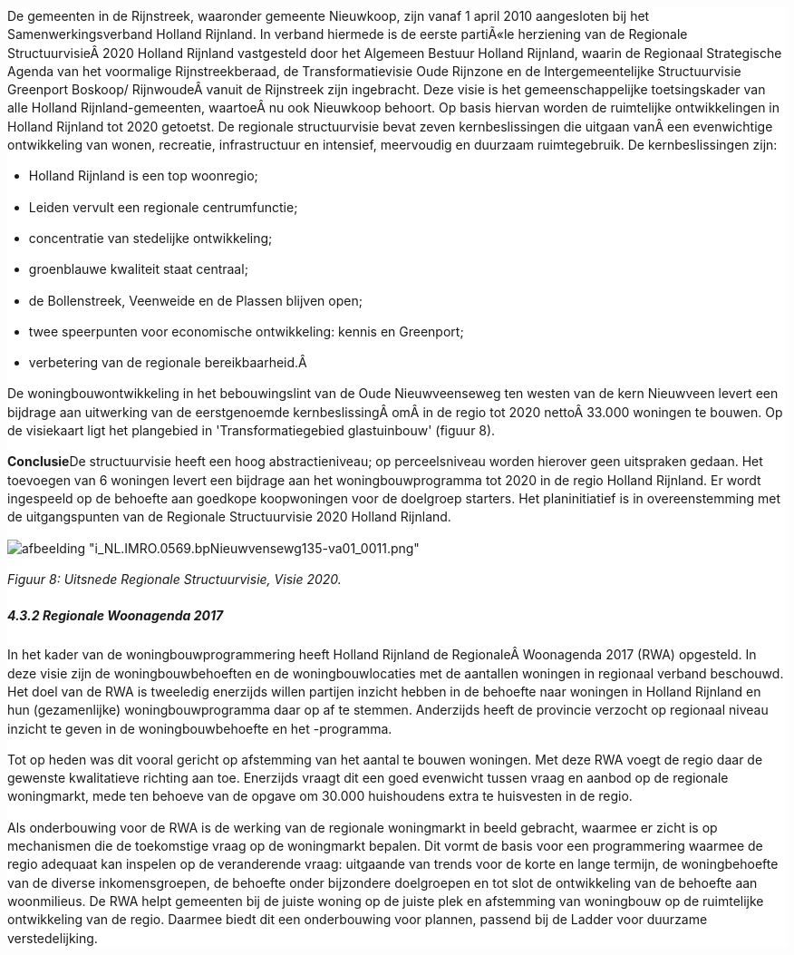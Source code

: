 De gemeenten in de Rijnstreek, waaronder gemeente Nieuwkoop, zijn vanaf 1 april 2010 aangesloten bij het Samenwerkingsverband Holland Rijnland. In verband hiermede is de eerste partiÃ«le herziening van de Regionale StructuurvisieÂ 2020 Holland Rijnland vastgesteld door het Algemeen Bestuur Holland Rijnland, waarin de Regionaal Strategische Agenda van het voormalige Rijnstreekberaad, de Transformatievisie Oude Rijnzone en de Intergemeentelijke Structuurvisie Greenport Boskoop/ RijnwoudeÂ vanuit de Rijnstreek zijn ingebracht. Deze visie is het gemeenschappelijke toetsingskader van alle Holland Rijnland\-gemeenten, waartoeÂ nu ook Nieuwkoop behoort. Op basis hiervan worden de ruimtelijke ontwikkelingen in Holland Rijnland tot 2020 getoetst. De regionale structuurvisie bevat zeven kernbeslissingen die uitgaan vanÂ een evenwichtige ontwikkeling van wonen, recreatie, infrastructuur en intensief, meervoudig en duurzaam ruimtegebruik. De kernbeslissingen zijn:

* Holland Rijnland is een top woonregio;

* Leiden vervult een regionale centrumfunctie;

* concentratie van stedelijke ontwikkeling;

* groenblauwe kwaliteit staat centraal;

* de Bollenstreek, Veenweide en de Plassen blijven open;

* twee speerpunten voor economische ontwikkeling: kennis en Greenport;

* verbetering van de regionale bereikbaarheid.Â

De woningbouwontwikkeling in het bebouwingslint van de Oude Nieuwveenseweg ten westen van de kern Nieuwveen levert een bijdrage aan uitwerking van de eerstgenoemde kernbeslissingÂ omÂ in de regio tot 2020 nettoÂ 33\.000 woningen te bouwen. Op de visiekaart ligt het plangebied in 'Transformatiegebied glastuinbouw' (figuur 8\).

**Conclusie**De structuurvisie heeft een hoog abstractieniveau; op perceelsniveau worden hierover geen uitspraken gedaan. Het toevoegen van 6 woningen levert een bijdrage aan het woningbouwprogramma tot 2020 in de regio Holland Rijnland. Er wordt ingespeeld op de behoefte aan goedkope koopwoningen voor de doelgroep starters. Het planinitiatief is in overeenstemming met de uitgangspunten van de Regionale Structuurvisie 2020 Holland Rijnland.

![afbeelding "i_NL.IMRO.0569.bpNieuwvensewg135-va01_0011.png"](i_NL.IMRO.0569.bpNieuwvensewg135-va01_0011.png)

*Figuur 8: Uitsnede Regionale Structuurvisie, Visie 2020\.*

##### 4\.3\.2 Regionale Woonagenda 2017

In het kader van de woningbouwprogrammering heeft Holland Rijnland de RegionaleÂ Woonagenda 2017 (RWA) opgesteld. In deze visie zijn de woningbouwbehoeften en de woningbouwlocaties met de aantallen woningen in regionaal verband beschouwd. Het doel van de RWA is tweeledig enerzijds willen partijen inzicht hebben in de behoefte naar woningen in Holland Rijnland en hun (gezamenlijke) woningbouwprogramma daar op af te stemmen. Anderzijds heeft de provincie verzocht op regionaal niveau inzicht te geven in de woningbouwbehoefte en het \-programma.

Tot op heden was dit vooral gericht op afstemming van het aantal te bouwen woningen. Met deze RWA voegt de regio daar de gewenste kwalitatieve richting aan toe. Enerzijds vraagt dit een goed evenwicht tussen vraag en aanbod op de regionale woningmarkt, mede ten behoeve van de opgave om 30\.000 huishoudens extra te huisvesten in de regio.

Als onderbouwing voor de RWA is de werking van de regionale woningmarkt in beeld gebracht, waarmee er zicht is op mechanismen die de toekomstige vraag op de woningmarkt bepalen. Dit vormt de basis voor een programmering waarmee de regio adequaat kan inspelen op de veranderende vraag: uitgaande van trends voor de korte en lange termijn, de woningbehoefte van de diverse inkomensgroepen, de behoefte onder bijzondere doelgroepen en tot slot de ontwikkeling van de behoefte aan woonmilieus. De RWA helpt gemeenten bij de juiste woning op de juiste plek en afstemming van woningbouw op de ruimtelijke ontwikkeling van de regio. Daarmee biedt dit een onderbouwing voor plannen, passend bij de Ladder voor duurzame verstedelijking.
